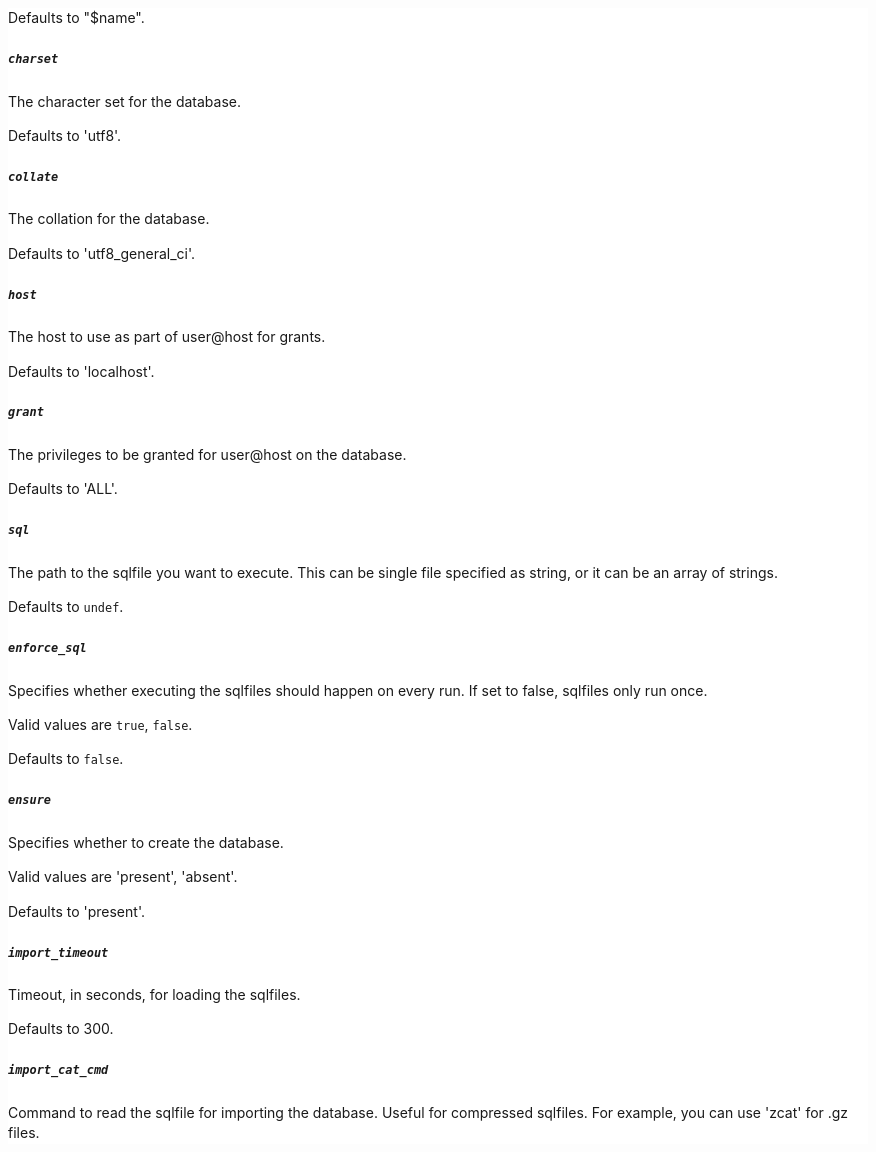 Defaults to "$name".

##### `charset`

The character set for the database.

Defaults to 'utf8'.

##### `collate`

The collation for the database.

Defaults to 'utf8_general_ci'.

##### `host`

The host to use as part of user@host for grants.

Defaults to 'localhost'.

##### `grant`

The privileges to be granted for user@host on the database.

Defaults to 'ALL'.

##### `sql`

The path to the sqlfile you want to execute. This can be single file specified as string, or it can be an array of strings.

Defaults to `undef`.

##### `enforce_sql`

Specifies whether executing the sqlfiles should happen on every run. If set to false, sqlfiles only run once.

Valid values are `true`, `false`.

Defaults to `false`.

##### `ensure`

Specifies whether to create the database.

Valid values are 'present', 'absent'.

Defaults to 'present'.

##### `import_timeout`

Timeout, in seconds, for loading the sqlfiles.

Defaults to 300.

##### `import_cat_cmd`

Command to read the sqlfile for importing the database. Useful for compressed sqlfiles. For example, you can use 'zcat' for .gz files.
